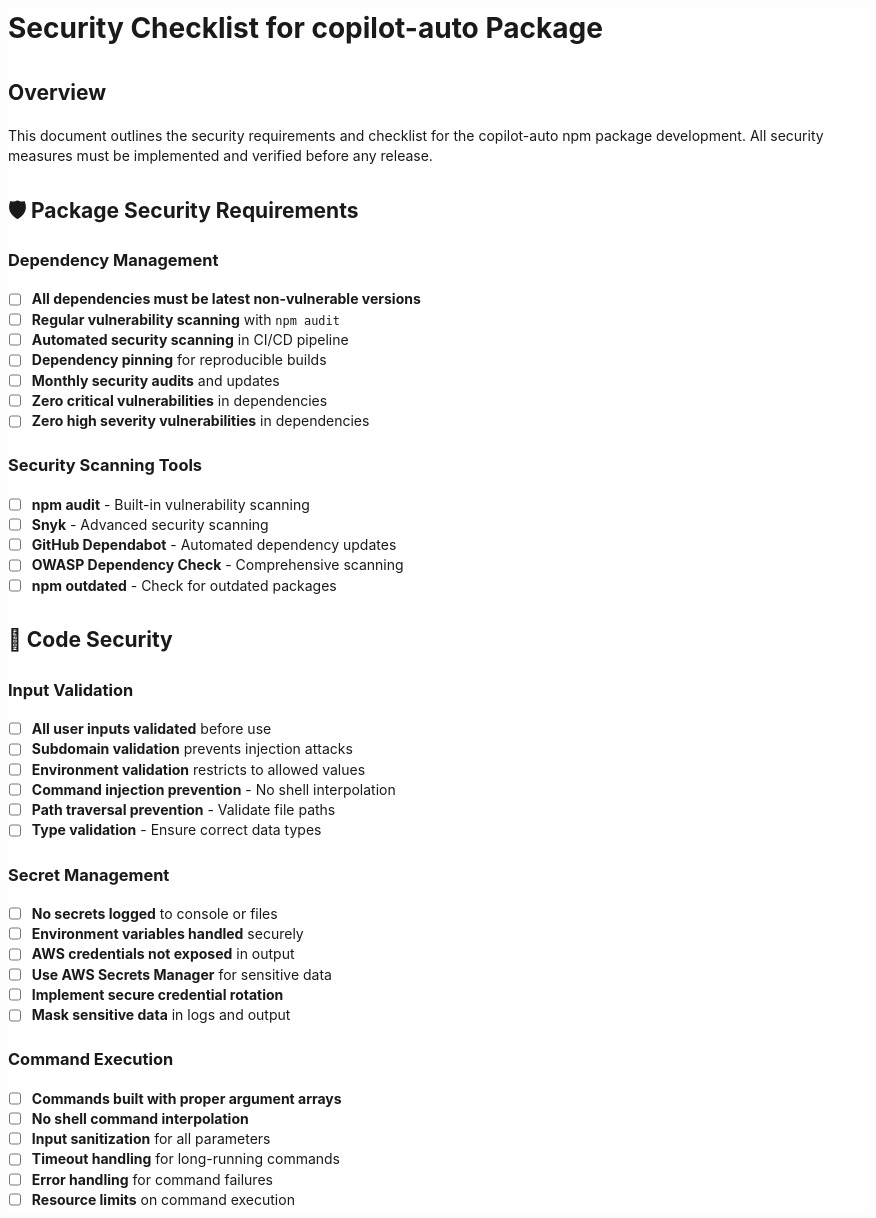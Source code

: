 # Security Checklist for copilot-auto Package

## Overview

This document outlines the security requirements and checklist for the copilot-auto npm package development. All security measures must be implemented and verified before any release.

## 🛡️ Package Security Requirements

### Dependency Management
- [ ] **All dependencies must be latest non-vulnerable versions**
- [ ] **Regular vulnerability scanning** with `npm audit`
- [ ] **Automated security scanning** in CI/CD pipeline
- [ ] **Dependency pinning** for reproducible builds
- [ ] **Monthly security audits** and updates
- [ ] **Zero critical vulnerabilities** in dependencies
- [ ] **Zero high severity vulnerabilities** in dependencies

### Security Scanning Tools
- [ ] **npm audit** - Built-in vulnerability scanning
- [ ] **Snyk** - Advanced security scanning
- [ ] **GitHub Dependabot** - Automated dependency updates
- [ ] **OWASP Dependency Check** - Comprehensive scanning
- [ ] **npm outdated** - Check for outdated packages

## 🔐 Code Security

### Input Validation
- [ ] **All user inputs validated** before use
- [ ] **Subdomain validation** prevents injection attacks
- [ ] **Environment validation** restricts to allowed values
- [ ] **Command injection prevention** - No shell interpolation
- [ ] **Path traversal prevention** - Validate file paths
- [ ] **Type validation** - Ensure correct data types

### Secret Management
- [ ] **No secrets logged** to console or files
- [ ] **Environment variables handled** securely
- [ ] **AWS credentials not exposed** in output
- [ ] **Use AWS Secrets Manager** for sensitive data
- [ ] **Implement secure credential rotation**
- [ ] **Mask sensitive data** in logs and output

### Command Execution
- [ ] **Commands built with proper argument arrays**
- [ ] **No shell command interpolation**
- [ ] **Input sanitization** for all parameters
- [ ] **Timeout handling** for long-running commands
- [ ] **Error handling** for command failures
- [ ] **Resource limits** on command execution
